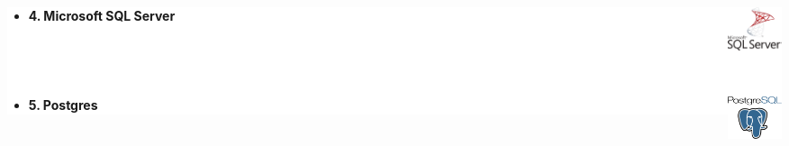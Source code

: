 - #### 4. Microsoft SQL Server <img align="right" width="60" src="img/erd16.png">

<br>
<br>

- #### 5. Postgres <img align="right" width="60" src="img/erd17.png">

